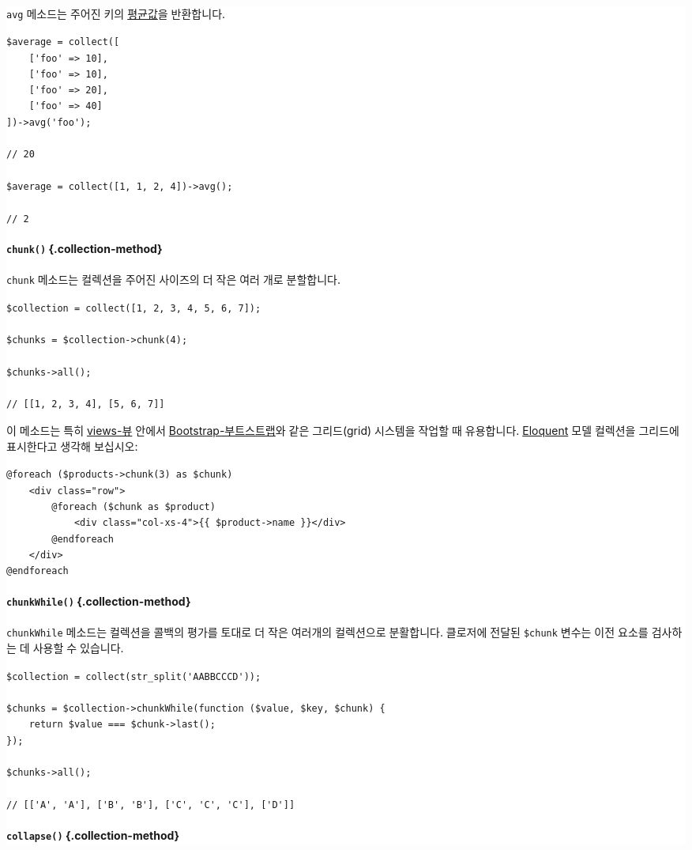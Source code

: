 `avg` 메소드는 주어진 키의 [평균값](https://en.wikipedia.org/wiki/Average)을 반환합니다.

    $average = collect([
        ['foo' => 10],
        ['foo' => 10],
        ['foo' => 20],
        ['foo' => 40]
    ])->avg('foo');

    // 20

    $average = collect([1, 1, 2, 4])->avg();

    // 2

<a name="method-chunk"></a>
#### `chunk()` {.collection-method}

`chunk` 메소드는 컬렉션을 주어진 사이즈의 더 작은 여러 개로 분할합니다.

    $collection = collect([1, 2, 3, 4, 5, 6, 7]);

    $chunks = $collection->chunk(4);

    $chunks->all();

    // [[1, 2, 3, 4], [5, 6, 7]]

이 메소드는 특히 [views-뷰](/docs/{{version}}/views) 안에서 [Bootstrap-부트스트랩](https://getbootstrap.com/docs/4.1/layout/grid/)와 같은 그리드(grid) 시스템을 작업할 때 유용합니다.
[Eloquent](/docs/{{version}}/eloquent) 모델 컬렉션을 그리드에 표시한다고 생각해 보십시오:

    @foreach ($products->chunk(3) as $chunk)
        <div class="row">
            @foreach ($chunk as $product)
                <div class="col-xs-4">{{ $product->name }}</div>
            @endforeach
        </div>
    @endforeach

<a name="method-chunkwhile"></a>
#### `chunkWhile()` {.collection-method}

`chunkWhile` 메소드는 컬렉션을 콜백의 평가를 토대로 더 작은 여러개의 컬렉션으로 분활합니다. 클로저에 전달된 `$chunk` 변수는 이전 요소를 검사하는 데 사용할 수 있습니다.

    $collection = collect(str_split('AABBCCCD'));

    $chunks = $collection->chunkWhile(function ($value, $key, $chunk) {
        return $value === $chunk->last();
    });

    $chunks->all();

    // [['A', 'A'], ['B', 'B'], ['C', 'C', 'C'], ['D']]

<a name="method-collapse"></a>
#### `collapse()` {.collection-method}
